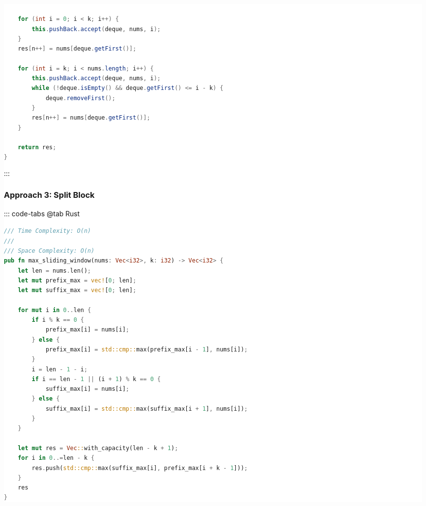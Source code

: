 ```java

    for (int i = 0; i < k; i++) {
        this.pushBack.accept(deque, nums, i);
    }
    res[n++] = nums[deque.getFirst()];

    for (int i = k; i < nums.length; i++) {
        this.pushBack.accept(deque, nums, i);
        while (!deque.isEmpty() && deque.getFirst() <= i - k) {
            deque.removeFirst();
        }
        res[n++] = nums[deque.getFirst()];
    }

    return res;
}
```
:::

### Approach 3: Split Block
::: code-tabs
@tab Rust
```rust
/// Time Complexity: O(n)
///
/// Space Complexity: O(n)
pub fn max_sliding_window(nums: Vec<i32>, k: i32) -> Vec<i32> {
    let len = nums.len();
    let mut prefix_max = vec![0; len];
    let mut suffix_max = vec![0; len];
    
    for mut i in 0..len {
        if i % k == 0 {
            prefix_max[i] = nums[i];
        } else {
            prefix_max[i] = std::cmp::max(prefix_max[i - 1], nums[i]);
        }
        i = len - 1 - i;
        if i == len - 1 || (i + 1) % k == 0 {
            suffix_max[i] = nums[i];
        } else {
            suffix_max[i] = std::cmp::max(suffix_max[i + 1], nums[i]);
        }
    }

    let mut res = Vec::with_capacity(len - k + 1);
    for i in 0..=len - k {
        res.push(std::cmp::max(suffix_max[i], prefix_max[i + k - 1]));
    }
    res
}
```
